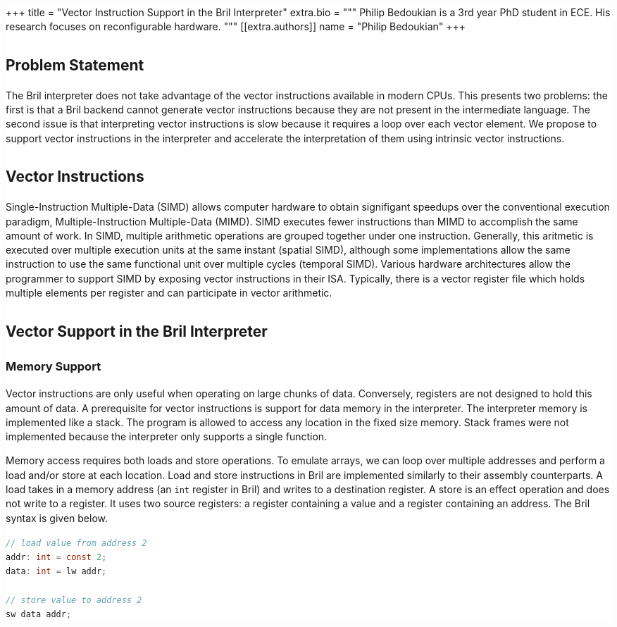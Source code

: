 +++
title = "Vector Instruction Support in the Bril Interpreter"
extra.bio = """
  Philip Bedoukian is a 3rd year PhD student in ECE. His research focuses on reconfigurable hardware.
"""
[[extra.authors]]
name = "Philip Bedoukian"
+++

## Problem Statement

The Bril interpreter does not take advantage of the vector instructions available in modern CPUs. This presents two problems: the first is that a Bril backend cannot generate vector instructions because they are not present in the intermediate language. The second issue is that  interpreting vector instructions is slow because it requires a loop over each vector element. We propose to support vector instructions in the interpreter and accelerate the interpretation of them using intrinsic vector instructions.

## Vector Instructions

Single-Instruction Multiple-Data (SIMD) allows computer hardware to obtain signifigant speedups over the conventional execution paradigm, Multiple-Instruction Multiple-Data (MIMD). SIMD executes fewer instructions than MIMD to accomplish the same amount of work. In SIMD, multiple arithmetic operations are grouped together under one instruction. Generally, this aritmetic is executed over multiple execution units at the same instant (spatial SIMD), although some implementations allow the same instruction to use the same functional unit over multiple cycles (temporal SIMD). Various hardware architectures allow the programmer to support SIMD by exposing vector instructions in their ISA. Typically, there is a vector register file which holds multiple elements per register and can participate in vector arithmetic.

## Vector Support in the Bril Interpreter

### Memory Support

Vector instructions are only useful when operating on large chunks of data. Conversely, registers are not designed to hold this amount of data. A prerequisite for vector instructions is support for data memory in the interpreter. The interpreter memory is implemented like a stack. The program is allowed to access any location in the fixed size memory. Stack frames were not implemented because the interpreter only supports a single function.

Memory access requires both loads and store operations. To emulate arrays, we can loop over multiple addresses and perform a load and/or store at each location. Load and store instructions in Bril are implemented similarly to their assembly counterparts. A load takes in a memory address (an `int` register in Bril) and writes to a destination register. A store is an effect operation and does not write to a register. It uses two source registers: a register containing a value and a register containing an address. The Bril syntax is given below.

```C
// load value from address 2
addr: int = const 2;
data: int = lw addr;

// store value to address 2
sw data addr;
```
